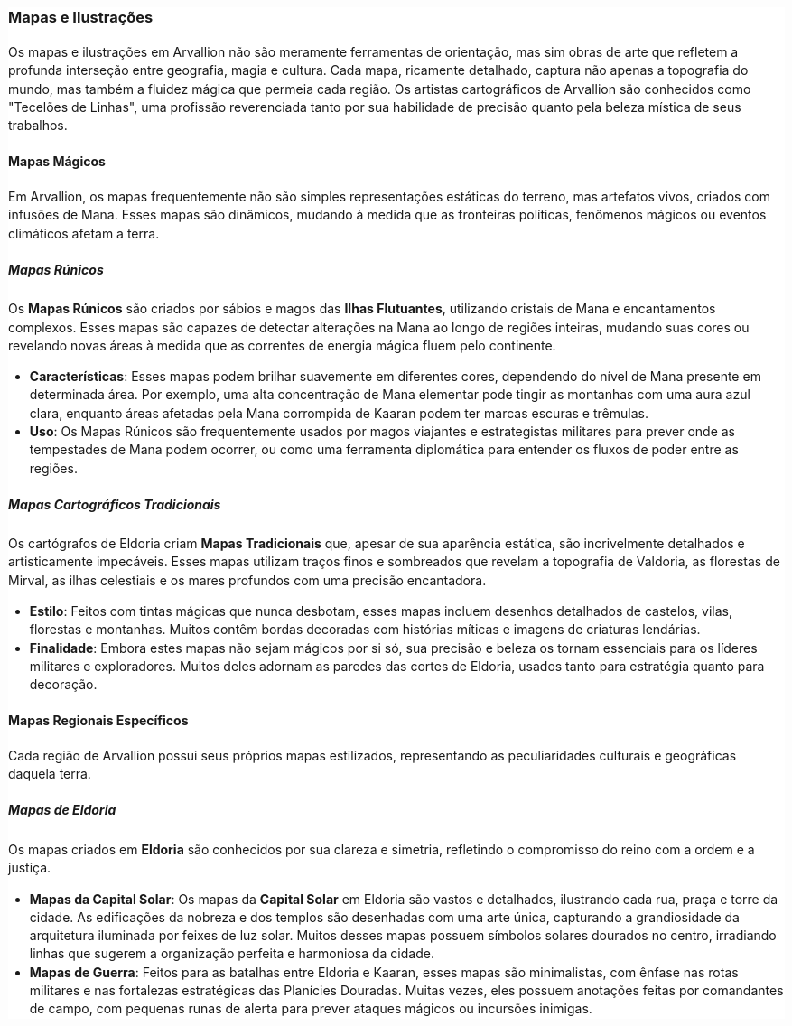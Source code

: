 

### Mapas e Ilustrações

Os mapas e ilustrações em Arvallion não são meramente ferramentas de orientação, mas sim obras de arte que refletem a profunda interseção entre geografia, magia e cultura. Cada mapa, ricamente detalhado, captura não apenas a topografia do mundo, mas também a fluidez mágica que permeia cada região. Os artistas cartográficos de Arvallion são conhecidos como "Tecelões de Linhas", uma profissão reverenciada tanto por sua habilidade de precisão quanto pela beleza mística de seus trabalhos.

#### Mapas Mágicos

Em Arvallion, os mapas frequentemente não são simples representações estáticas do terreno, mas artefatos vivos, criados com infusões de Mana. Esses mapas são dinâmicos, mudando à medida que as fronteiras políticas, fenômenos mágicos ou eventos climáticos afetam a terra.

##### Mapas Rúnicos

Os **Mapas Rúnicos** são criados por sábios e magos das **Ilhas Flutuantes**, utilizando cristais de Mana e encantamentos complexos. Esses mapas são capazes de detectar alterações na Mana ao longo de regiões inteiras, mudando suas cores ou revelando novas áreas à medida que as correntes de energia mágica fluem pelo continente.

- **Características**: Esses mapas podem brilhar suavemente em diferentes cores, dependendo do nível de Mana presente em determinada área. Por exemplo, uma alta concentração de Mana elementar pode tingir as montanhas com uma aura azul clara, enquanto áreas afetadas pela Mana corrompida de Kaaran podem ter marcas escuras e trêmulas.
- **Uso**: Os Mapas Rúnicos são frequentemente usados por magos viajantes e estrategistas militares para prever onde as tempestades de Mana podem ocorrer, ou como uma ferramenta diplomática para entender os fluxos de poder entre as regiões.

##### Mapas Cartográficos Tradicionais

Os cartógrafos de Eldoria criam **Mapas Tradicionais** que, apesar de sua aparência estática, são incrivelmente detalhados e artisticamente impecáveis. Esses mapas utilizam traços finos e sombreados que revelam a topografia de Valdoria, as florestas de Mirval, as ilhas celestiais e os mares profundos com uma precisão encantadora.

- **Estilo**: Feitos com tintas mágicas que nunca desbotam, esses mapas incluem desenhos detalhados de castelos, vilas, florestas e montanhas. Muitos contêm bordas decoradas com histórias míticas e imagens de criaturas lendárias.
- **Finalidade**: Embora estes mapas não sejam mágicos por si só, sua precisão e beleza os tornam essenciais para os líderes militares e exploradores. Muitos deles adornam as paredes das cortes de Eldoria, usados tanto para estratégia quanto para decoração.

#### Mapas Regionais Específicos

Cada região de Arvallion possui seus próprios mapas estilizados, representando as peculiaridades culturais e geográficas daquela terra.

##### Mapas de Eldoria

Os mapas criados em **Eldoria** são conhecidos por sua clareza e simetria, refletindo o compromisso do reino com a ordem e a justiça.

- **Mapas da Capital Solar**: Os mapas da **Capital Solar** em Eldoria são vastos e detalhados, ilustrando cada rua, praça e torre da cidade. As edificações da nobreza e dos templos são desenhadas com uma arte única, capturando a grandiosidade da arquitetura iluminada por feixes de luz solar. Muitos desses mapas possuem símbolos solares dourados no centro, irradiando linhas que sugerem a organização perfeita e harmoniosa da cidade.
- **Mapas de Guerra**: Feitos para as batalhas entre Eldoria e Kaaran, esses mapas são minimalistas, com ênfase nas rotas militares e nas fortalezas estratégicas das Planícies Douradas. Muitas vezes, eles possuem anotações feitas por comandantes de campo, com pequenas runas de alerta para prever ataques mágicos ou incursões inimigas.
